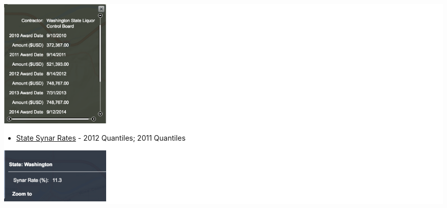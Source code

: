    <img src="/images/state_contracts.png" width="200">  
   
   * [State Synar Rates](http://gis.truthinitiative.org/arcgis/rest/services/FDA/State_Synar_Rates/MapServer) - 2012 Quantiles; 2011 Quantiles  
   <img src="/images/synar.png" width="200">
   